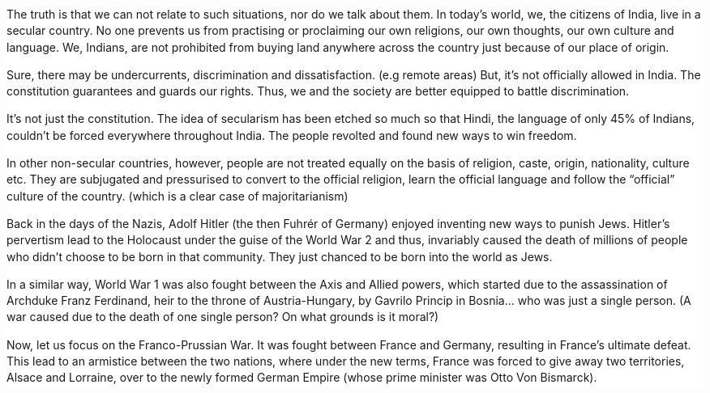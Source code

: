 The truth is that we can not relate to such situations, nor do we talk about them. In today’s world, we, the citizens of India, live in a secular country. No one prevents us from practising or proclaiming our own religions, our own thoughts, our own culture and language. We, Indians, are not prohibited from buying land anywhere across the country just because of our place of origin.

Sure, there may be undercurrents, discrimination and dissatisfaction. (e.g remote areas) But, it’s not officially allowed in India. The constitution guarantees and guards our rights. Thus, we and the society are better equipped to battle discrimination.

It’s not just the constitution. The idea of secularism has been etched so much so that Hindi, the language of only 45% of Indians, couldn’t be forced everywhere throughout India. The people revolted and found new ways to win freedom.

In other non-secular countries, however, people are not treated equally on the basis of religion, caste, origin, nationality, culture etc. They are subjugated and pressurised to convert to the official religion, learn the official language and follow the “official” culture of the country. (which is a clear case of majoritarianism)

Back in the days of the Nazis, Adolf Hitler (the then Fuhrér of Germany) enjoyed inventing new ways to punish Jews. Hitler’s pervertism lead to the Holocaust under the guise of the World War 2 and thus, invariably caused the death of millions of people who didn’t choose to be born in that community. They just chanced to be born into the world as Jews.

In a similar way, World War 1 was also fought between the Axis and Allied powers, which started due to the assassination of Archduke Franz Ferdinand, heir to the throne of Austria-Hungary, by Gavrilo Princip in Bosnia… who was just a single person. (A war caused due to the death of one single person? On what grounds is it moral?)

Now, let us focus on the Franco-Prussian War. It was fought between France and Germany, resulting in France’s ultimate defeat. This lead to an armistice between the two nations, where under the new terms, France was forced to give away two territories, Alsace and Lorraine, over to the newly formed German Empire (whose prime minister was Otto Von Bismarck).

<div>
